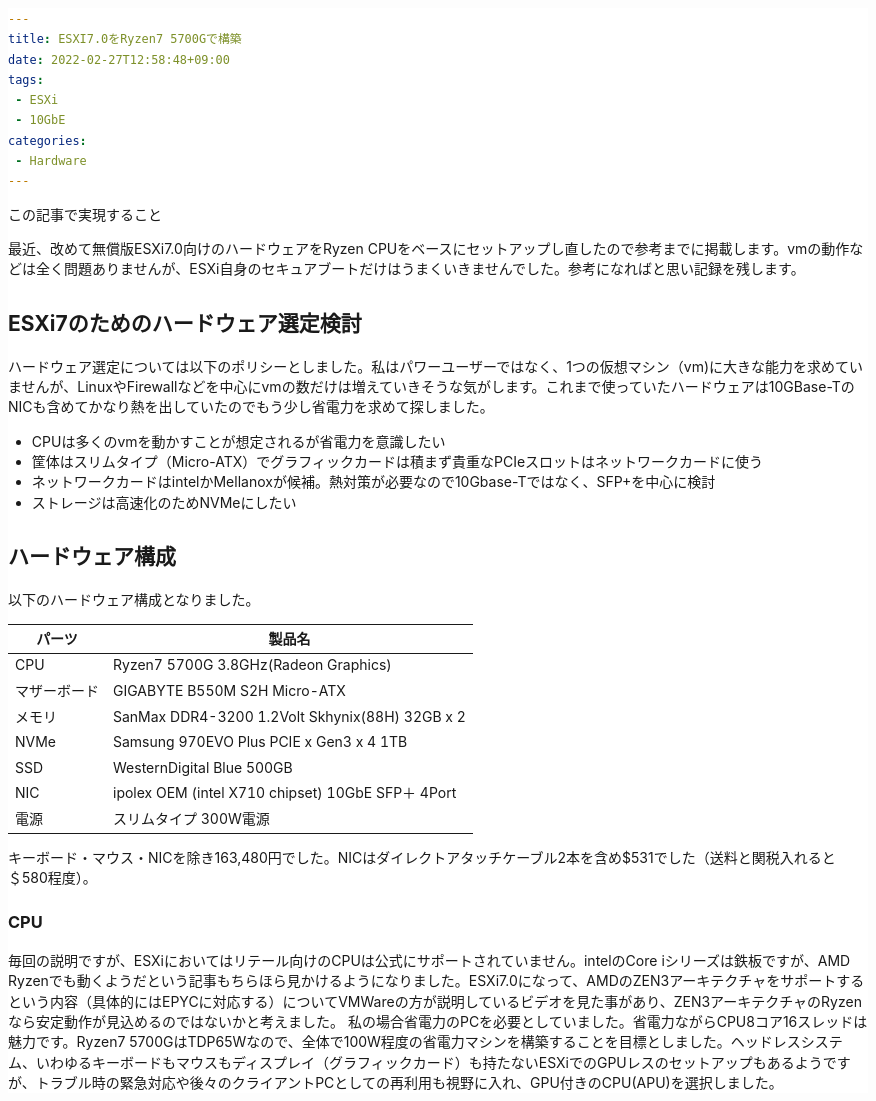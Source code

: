 ```yaml
---
title: ESXI7.0をRyzen7 5700Gで構築
date: 2022-02-27T12:58:48+09:00
tags:
 - ESXi
 - 10GbE
categories:
 - Hardware
---
```


<p class="onepoint">この記事で実現すること</p>

最近、改めて無償版ESXi7.0向けのハードウェアをRyzen CPUをベースにセットアップし直したので参考までに掲載します。vmの動作などは全く問題ありませんが、ESXi自身のセキュアブートだけはうまくいきませんでした。参考になればと思い記録を残します。



## ESXi7のためのハードウェア選定検討

ハードウェア選定については以下のポリシーとしました。私はパワーユーザーではなく、1つの仮想マシン（vm)に大きな能力を求めていませんが、LinuxやFirewallなどを中心にvmの数だけは増えていきそうな気がします。これまで使っていたハードウェアは10GBase-TのNICも含めてかなり熱を出していたのでもう少し省電力を求めて探しました。

- CPUは多くのvmを動かすことが想定されるが省電力を意識したい
- 筐体はスリムタイプ（Micro-ATX）でグラフィックカードは積まず貴重なPCIeスロットはネットワークカードに使う
- ネットワークカードはintelかMellanoxが候補。熱対策が必要なので10Gbase-Tではなく、SFP+を中心に検討
- ストレージは高速化のためNVMeにしたい

## ハードウェア構成

以下のハードウェア構成となりました。

| パーツ       | 製品名                                            |
| ------------ | ------------------------------------------------- |
| CPU          | Ryzen7 5700G 3.8GHz(Radeon Graphics)              |
| マザーボード | GIGABYTE B550M S2H Micro-ATX                      |
| メモリ       | SanMax DDR4-3200 1.2Volt Skhynix(88H) 32GB x 2    |
| NVMe         | Samsung 970EVO Plus PCIE x Gen3 x 4 1TB           |
| SSD          | WesternDigital Blue 500GB                         |
| NIC          | ipolex OEM (intel X710 chipset) 10GbE SFP＋ 4Port |
| 電源         | スリムタイプ 300W電源                             |

キーボード・マウス・NICを除き163,480円でした。NICはダイレクトアタッチケーブル2本を含め$531でした（送料と関税入れると＄580程度）。

### CPU

毎回の説明ですが、ESXiにおいてはリテール向けのCPUは公式にサポートされていません。intelのCore iシリーズは鉄板ですが、AMD Ryzenでも動くようだという記事もちらほら見かけるようになりました。ESXi7.0になって、AMDのZEN3アーキテクチャをサポートするという内容（具体的にはEPYCに対応する）についてVMWareの方が説明しているビデオを見た事があり、ZEN3アーキテクチャのRyzenなら安定動作が見込めるのではないかと考えました。 私の場合省電力のPCを必要としていました。省電力ながらCPU8コア16スレッドは魅力です。Ryzen7 5700GはTDP65Wなので、全体で100W程度の省電力マシンを構築することを目標としました。ヘッドレスシステム、いわゆるキーボードもマウスもディスプレイ（グラフィックカード）も持たないESXiでのGPUレスのセットアップもあるようですが、トラブル時の緊急対応や後々のクライアントPCとしての再利用も視野に入れ、GPU付きのCPU(APU)を選択しました。
